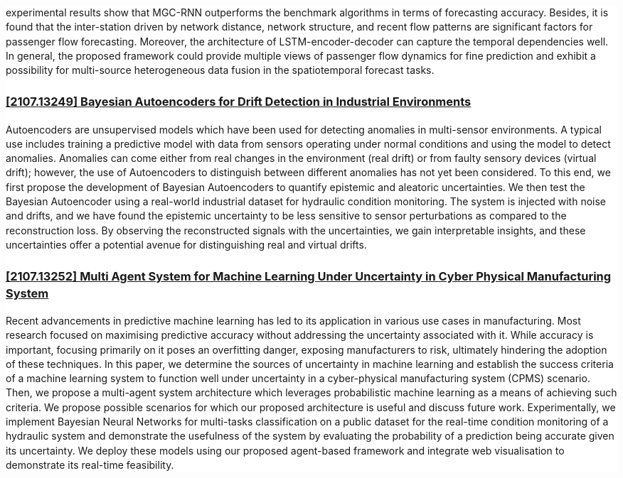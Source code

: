 experimental results show that MGC-RNN outperforms the benchmark algorithms in
terms of forecasting accuracy. Besides, it is found that the inter-station
driven by network distance, network structure, and recent flow patterns are
significant factors for passenger flow forecasting. Moreover, the architecture
of LSTM-encoder-decoder can capture the temporal dependencies well. In general,
the proposed framework could provide multiple views of passenger flow dynamics
for fine prediction and exhibit a possibility for multi-source heterogeneous
data fusion in the spatiotemporal forecast tasks.

    

### [[2107.13249] Bayesian Autoencoders for Drift Detection in Industrial Environments](http://arxiv.org/abs/2107.13249)


  Autoencoders are unsupervised models which have been used for detecting
anomalies in multi-sensor environments. A typical use includes training a
predictive model with data from sensors operating under normal conditions and
using the model to detect anomalies. Anomalies can come either from real
changes in the environment (real drift) or from faulty sensory devices (virtual
drift); however, the use of Autoencoders to distinguish between different
anomalies has not yet been considered. To this end, we first propose the
development of Bayesian Autoencoders to quantify epistemic and aleatoric
uncertainties. We then test the Bayesian Autoencoder using a real-world
industrial dataset for hydraulic condition monitoring. The system is injected
with noise and drifts, and we have found the epistemic uncertainty to be less
sensitive to sensor perturbations as compared to the reconstruction loss. By
observing the reconstructed signals with the uncertainties, we gain
interpretable insights, and these uncertainties offer a potential avenue for
distinguishing real and virtual drifts.

    

### [[2107.13252] Multi Agent System for Machine Learning Under Uncertainty in Cyber Physical Manufacturing System](http://arxiv.org/abs/2107.13252)


  Recent advancements in predictive machine learning has led to its application
in various use cases in manufacturing. Most research focused on maximising
predictive accuracy without addressing the uncertainty associated with it.
While accuracy is important, focusing primarily on it poses an overfitting
danger, exposing manufacturers to risk, ultimately hindering the adoption of
these techniques. In this paper, we determine the sources of uncertainty in
machine learning and establish the success criteria of a machine learning
system to function well under uncertainty in a cyber-physical manufacturing
system (CPMS) scenario. Then, we propose a multi-agent system architecture
which leverages probabilistic machine learning as a means of achieving such
criteria. We propose possible scenarios for which our proposed architecture is
useful and discuss future work. Experimentally, we implement Bayesian Neural
Networks for multi-tasks classification on a public dataset for the real-time
condition monitoring of a hydraulic system and demonstrate the usefulness of
the system by evaluating the probability of a prediction being accurate given
its uncertainty. We deploy these models using our proposed agent-based
framework and integrate web visualisation to demonstrate its real-time
feasibility.
